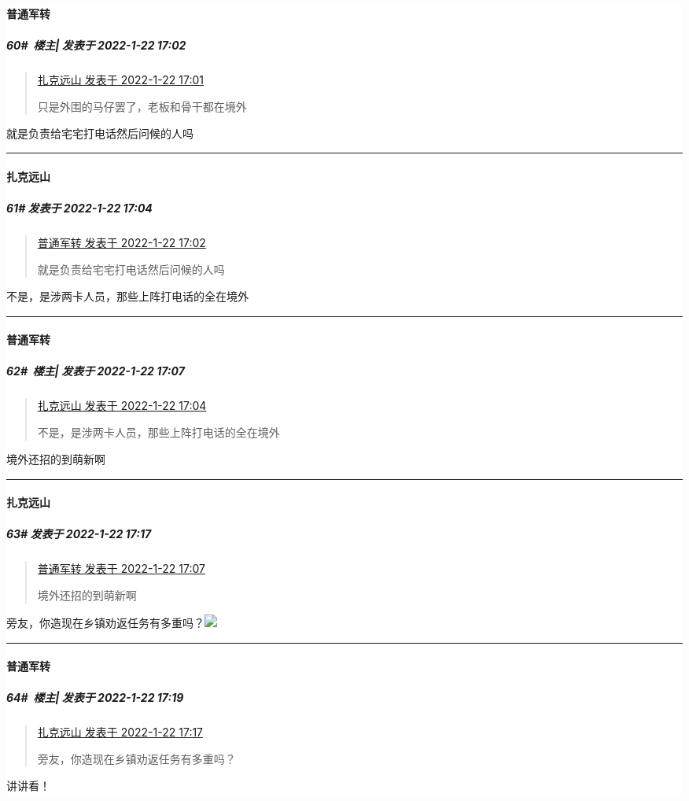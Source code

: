 ####  普通军转  
##### 60#         楼主| 发表于 2022-1-22 17:02

<blockquote><a href="httphttps://bbs.saraba1st.com/2b/forum.php?mod=redirect&amp;goto=findpost&amp;pid=54391919&amp;ptid=2048331" target="_blank">扎克远山 发表于 2022-1-22 17:01</a>

只是外围的马仔罢了，老板和骨干都在境外</blockquote>
就是负责给宅宅打电话然后问候的人吗



*****

####  扎克远山  
##### 61#       发表于 2022-1-22 17:04

<blockquote><a href="httphttps://bbs.saraba1st.com/2b/forum.php?mod=redirect&amp;goto=findpost&amp;pid=54391940&amp;ptid=2048331" target="_blank">普通军转 发表于 2022-1-22 17:02</a>

就是负责给宅宅打电话然后问候的人吗</blockquote>
不是，是涉两卡人员，那些上阵打电话的全在境外

*****

####  普通军转  
##### 62#         楼主| 发表于 2022-1-22 17:07

<blockquote><a href="httphttps://bbs.saraba1st.com/2b/forum.php?mod=redirect&amp;goto=findpost&amp;pid=54391958&amp;ptid=2048331" target="_blank">扎克远山 发表于 2022-1-22 17:04</a>

不是，是涉两卡人员，那些上阵打电话的全在境外</blockquote>
境外还招的到萌新啊

*****

####  扎克远山  
##### 63#       发表于 2022-1-22 17:17

<blockquote><a href="httphttps://bbs.saraba1st.com/2b/forum.php?mod=redirect&amp;goto=findpost&amp;pid=54391993&amp;ptid=2048331" target="_blank">普通军转 发表于 2022-1-22 17:07</a>

境外还招的到萌新啊</blockquote>
旁友，你造现在乡镇劝返任务有多重吗？<img src="https://static.saraba1st.com/image/smiley/face2017/004.gif" referrerpolicy="no-referrer">

*****

####  普通军转  
##### 64#         楼主| 发表于 2022-1-22 17:19

<blockquote><a href="httphttps://bbs.saraba1st.com/2b/forum.php?mod=redirect&amp;goto=findpost&amp;pid=54392085&amp;ptid=2048331" target="_blank">扎克远山 发表于 2022-1-22 17:17</a>

旁友，你造现在乡镇劝返任务有多重吗？</blockquote>
讲讲看！

